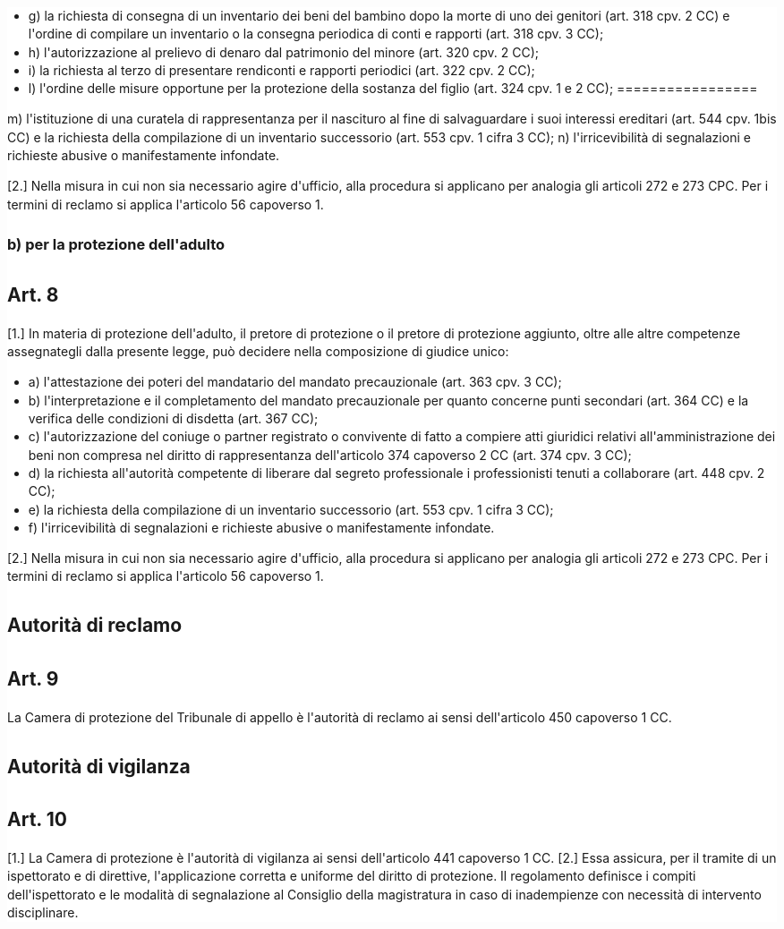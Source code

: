   - g) la richiesta di consegna di un inventario dei beni del bambino dopo la morte di uno dei genitori (art. 318 cpv. 2 CC) e l'ordine di compilare un inventario o la consegna periodica di conti e rapporti (art. 318 cpv. 3 CC);
  - h) l'autorizzazione al prelievo di denaro dal patrimonio del minore (art. 320 cpv. 2 CC);
  - i) la richiesta al terzo di presentare rendiconti e rapporti periodici (art. 322 cpv. 2 CC);
  - l) l'ordine delle misure opportune per la protezione della sostanza del figlio (art. 324 cpv. 1 e 2 CC);
=================

m) l'istituzione di una curatela di rappresentanza per il nascituro al fine di salvaguardare i suoi interessi ereditari (art. 544 cpv. 1bis CC) e la richiesta della compilazione di un inventario successorio (art. 553 cpv. 1 cifra 3 CC);
n) l'irricevibilità di segnalazioni e richieste abusive o manifestamente infondate.

[2.] Nella misura in cui non sia necessario agire d'ufficio, alla procedura si applicano per analogia gli articoli 272 e 273 CPC. Per i termini di reclamo si applica l'articolo 56 capoverso 1.

### b) per la protezione dell'adulto
## Art. 8
[1.] In materia di protezione dell'adulto, il pretore di protezione o il pretore di protezione aggiunto, oltre alle altre competenze assegnategli dalla presente legge, può decidere nella composizione di giudice unico:
- a) l'attestazione dei poteri del mandatario del mandato precauzionale (art. 363 cpv. 3 CC);
- b) l'interpretazione e il completamento del mandato precauzionale per quanto concerne punti secondari (art. 364 CC) e la verifica delle condizioni di disdetta (art. 367 CC);
- c) l'autorizzazione del coniuge o partner registrato o convivente di fatto a compiere atti giuridici relativi all'amministrazione dei beni non compresa nel diritto di rappresentanza dell'articolo 374 capoverso 2 CC (art. 374 cpv. 3 CC);
- d) la richiesta all'autorità competente di liberare dal segreto professionale i professionisti tenuti a collaborare (art. 448 cpv. 2 CC);
- e) la richiesta della compilazione di un inventario successorio (art. 553 cpv. 1 cifra 3 CC);
- f) l'irricevibilità di segnalazioni e richieste abusive o manifestamente infondate.

[2.] Nella misura in cui non sia necessario agire d'ufficio, alla procedura si applicano per analogia gli articoli 272 e 273 CPC. Per i termini di reclamo si applica l'articolo 56 capoverso 1.

## Autorità di reclamo
## Art. 9
La Camera di protezione del Tribunale di appello è l'autorità di reclamo ai sensi dell'articolo 450 capoverso 1 CC.

## Autorità di vigilanza
## Art. 10
[1.] La Camera di protezione è l'autorità di vigilanza ai sensi dell'articolo 441 capoverso 1 CC.
[2.] Essa assicura, per il tramite di un ispettorato e di direttive, l'applicazione corretta e uniforme del diritto di protezione. Il regolamento definisce i compiti dell'ispettorato e le modalità di segnalazione al Consiglio della magistratura in caso di inadempienze con necessità di intervento disciplinare.
